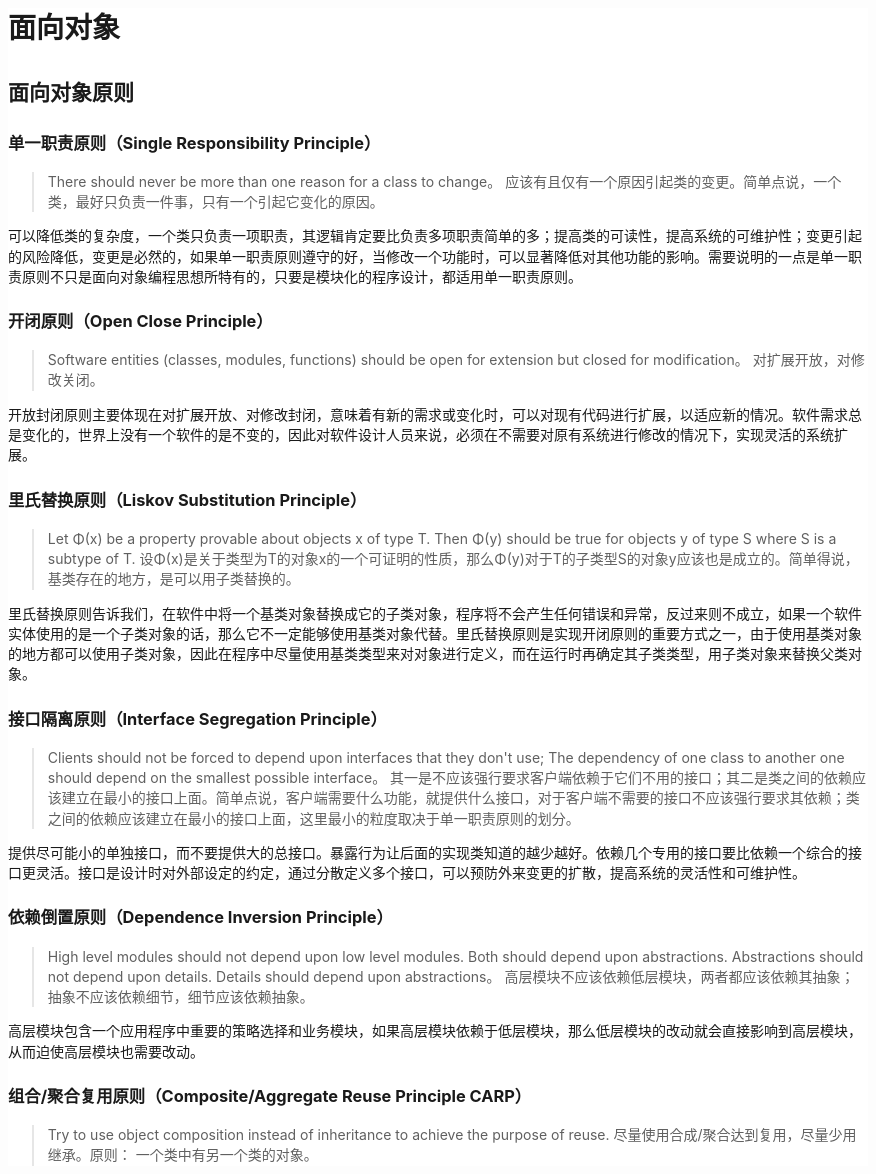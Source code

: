 # 面向对象

## 面向对象原则

### 单一职责原则（Single Responsibility Principle）

> There should never be more than one reason for a class to change。
> 应该有且仅有一个原因引起类的变更。简单点说，一个类，最好只负责一件事，只有一个引起它变化的原因。

可以降低类的复杂度，一个类只负责一项职责，其逻辑肯定要比负责多项职责简单的多；提高类的可读性，提高系统的可维护性；变更引起的风险降低，变更是必然的，如果单一职责原则遵守的好，当修改一个功能时，可以显著降低对其他功能的影响。需要说明的一点是单一职责原则不只是面向对象编程思想所特有的，只要是模块化的程序设计，都适用单一职责原则。

### 开闭原则（Open Close Principle）

> Software entities (classes, modules, functions) should be open for extension but closed for modification。
> 对扩展开放，对修改关闭。

开放封闭原则主要体现在对扩展开放、对修改封闭，意味着有新的需求或变化时，可以对现有代码进行扩展，以适应新的情况。软件需求总是变化的，世界上没有一个软件的是不变的，因此对软件设计人员来说，必须在不需要对原有系统进行修改的情况下，实现灵活的系统扩展。

### 里氏替换原则（Liskov Substitution Principle）

> Let Φ(x) be a property provable about objects x of type T. Then Φ(y) should be true for objects y of type S where S is a subtype of T.
> 设Φ(x)是关于类型为T的对象x的一个可证明的性质，那么Φ(y)对于T的子类型S的对象y应该也是成立的。简单得说，基类存在的地方，是可以用子类替换的。

里氏替换原则告诉我们，在软件中将一个基类对象替换成它的子类对象，程序将不会产生任何错误和异常，反过来则不成立，如果一个软件实体使用的是一个子类对象的话，那么它不一定能够使用基类对象代替。里氏替换原则是实现开闭原则的重要方式之一，由于使用基类对象的地方都可以使用子类对象，因此在程序中尽量使用基类类型来对对象进行定义，而在运行时再确定其子类类型，用子类对象来替换父类对象。

### 接口隔离原则（Interface Segregation Principle）

> Clients should not be forced to depend upon interfaces that they don't use; The dependency of one class to another one should depend on the smallest possible interface。
> 其一是不应该强行要求客户端依赖于它们不用的接口；其二是类之间的依赖应该建立在最小的接口上面。简单点说，客户端需要什么功能，就提供什么接口，对于客户端不需要的接口不应该强行要求其依赖；类之间的依赖应该建立在最小的接口上面，这里最小的粒度取决于单一职责原则的划分。

提供尽可能小的单独接口，而不要提供大的总接口。暴露行为让后面的实现类知道的越少越好。依赖几个专用的接口要比依赖一个综合的接口更灵活。接口是设计时对外部设定的约定，通过分散定义多个接口，可以预防外来变更的扩散，提高系统的灵活性和可维护性。

### 依赖倒置原则（Dependence Inversion Principle）

> High level modules should not depend upon low level modules. Both should depend upon abstractions. Abstractions should not depend upon details. Details should depend upon abstractions。
> 高层模块不应该依赖低层模块，两者都应该依赖其抽象；抽象不应该依赖细节，细节应该依赖抽象。

高层模块包含一个应用程序中重要的策略选择和业务模块，如果高层模块依赖于低层模块，那么低层模块的改动就会直接影响到高层模块，从而迫使高层模块也需要改动。

### 组合/聚合复用原则（Composite/Aggregate Reuse Principle CARP）

> Try to use object composition instead of inheritance to achieve the purpose of reuse.
> 尽量使用合成/聚合达到复用，尽量少用继承。原则： 一个类中有另一个类的对象。

